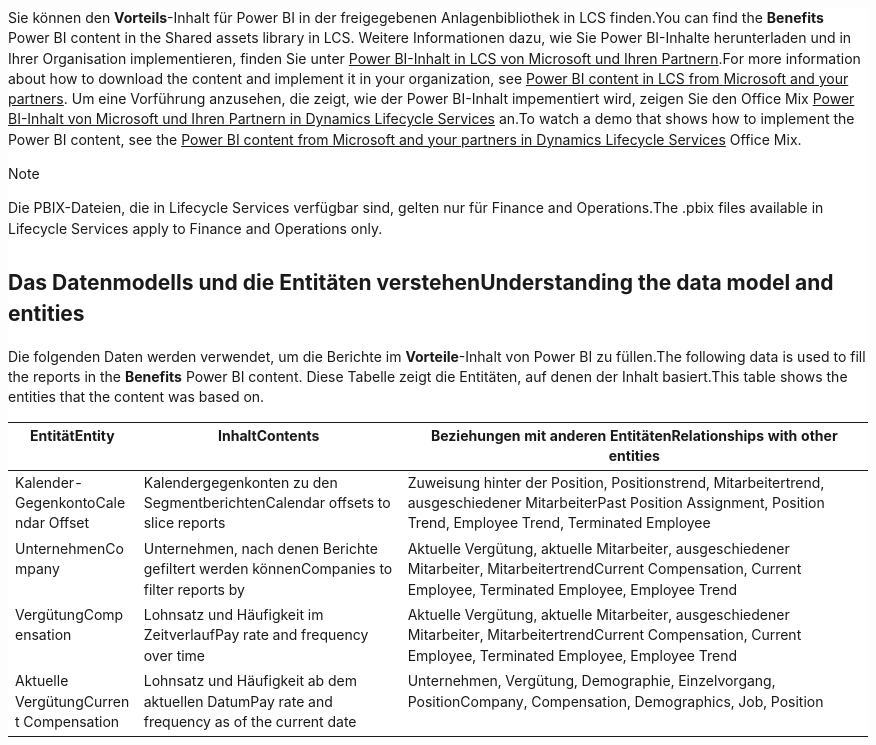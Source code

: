 <span data-ttu-id="6e3e4-125">Sie können den **Vorteils**-Inhalt für Power BI in der freigegebenen Anlagenbibliothek in LCS finden.</span><span class="sxs-lookup"><span data-stu-id="6e3e4-125">You can find the **Benefits** Power BI content in the Shared assets library in LCS.</span></span> <span data-ttu-id="6e3e4-126">Weitere Informationen dazu, wie Sie Power BI-Inhalte herunterladen und in Ihrer Organisation implementieren, finden Sie unter [Power BI-Inhalt in LCS von Microsoft und Ihren Partnern](power-bi-content-microsoft-partners.md).</span><span class="sxs-lookup"><span data-stu-id="6e3e4-126">For more information about how to download the content and implement it in your organization, see [Power BI content in LCS from Microsoft and your partners](power-bi-content-microsoft-partners.md).</span></span> <span data-ttu-id="6e3e4-127">Um eine Vorführung anzusehen, die zeigt, wie der Power BI-Inhalt impementiert wird, zeigen Sie den Office Mix [Power BI-Inhalt von Microsoft und Ihren Partnern in Dynamics Lifecycle Services](https://mix.office.com/watch/9puyb1b2xs1w) an.</span><span class="sxs-lookup"><span data-stu-id="6e3e4-127">To watch a demo that shows how to implement the Power BI content, see the [Power BI content from Microsoft and your partners in Dynamics Lifecycle Services](https://mix.office.com/watch/9puyb1b2xs1w) Office Mix.</span></span>

>[!NOTE]
><span data-ttu-id="6e3e4-128">Die PBIX-Dateien, die in Lifecycle Services verfügbar sind, gelten nur für Finance and Operations.</span><span class="sxs-lookup"><span data-stu-id="6e3e4-128">The .pbix files available in Lifecycle Services apply to Finance and Operations only.</span></span>

## <a name="understanding-the-data-model-and-entities"></a><span data-ttu-id="6e3e4-129">Das Datenmodells und die Entitäten verstehen</span><span class="sxs-lookup"><span data-stu-id="6e3e4-129">Understanding the data model and entities</span></span>
<span data-ttu-id="6e3e4-130">Die folgenden Daten werden verwendet, um die Berichte im **Vorteile**-Inhalt von Power BI zu füllen.</span><span class="sxs-lookup"><span data-stu-id="6e3e4-130">The following data is used to fill the reports in the **Benefits** Power BI content.</span></span> <span data-ttu-id="6e3e4-131">Diese Tabelle zeigt die Entitäten, auf denen der Inhalt basiert.</span><span class="sxs-lookup"><span data-stu-id="6e3e4-131">This table shows the entities that the content was based on.</span></span>

| <span data-ttu-id="6e3e4-132">Entität</span><span class="sxs-lookup"><span data-stu-id="6e3e4-132">Entity</span></span>                   | <span data-ttu-id="6e3e4-133">Inhalt</span><span class="sxs-lookup"><span data-stu-id="6e3e4-133">Contents</span></span>                                                                                                   | <span data-ttu-id="6e3e4-134">Beziehungen mit anderen Entitäten</span><span class="sxs-lookup"><span data-stu-id="6e3e4-134">Relationships with other entities</span></span> |
|--------------------------|------------------------------------------------------------------------------------------------------------|-----------------------------------|
| <span data-ttu-id="6e3e4-135">Kalender-Gegenkonto</span><span class="sxs-lookup"><span data-stu-id="6e3e4-135">Calendar Offset</span></span>          | <span data-ttu-id="6e3e4-136">Kalendergegenkonten zu den Segmentberichten</span><span class="sxs-lookup"><span data-stu-id="6e3e4-136">Calendar offsets to slice reports</span></span>                                                                          | <span data-ttu-id="6e3e4-137">Zuweisung hinter der Position, Positionstrend, Mitarbeitertrend, ausgeschiedener Mitarbeiter</span><span class="sxs-lookup"><span data-stu-id="6e3e4-137">Past Position Assignment, Position Trend, Employee Trend, Terminated Employee</span></span> |
| <span data-ttu-id="6e3e4-138">Unternehmen</span><span class="sxs-lookup"><span data-stu-id="6e3e4-138">Company</span></span>                  | <span data-ttu-id="6e3e4-139">Unternehmen, nach denen Berichte gefiltert werden können</span><span class="sxs-lookup"><span data-stu-id="6e3e4-139">Companies to filter reports by</span></span>                                                                             | <span data-ttu-id="6e3e4-140">Aktuelle Vergütung, aktuelle Mitarbeiter, ausgeschiedener Mitarbeiter, Mitarbeitertrend</span><span class="sxs-lookup"><span data-stu-id="6e3e4-140">Current Compensation, Current Employee, Terminated Employee, Employee Trend</span></span> |
| <span data-ttu-id="6e3e4-141">Vergütung</span><span class="sxs-lookup"><span data-stu-id="6e3e4-141">Compensation</span></span>             | <span data-ttu-id="6e3e4-142">Lohnsatz und Häufigkeit im Zeitverlauf</span><span class="sxs-lookup"><span data-stu-id="6e3e4-142">Pay rate and frequency over time</span></span>                                                                           | <span data-ttu-id="6e3e4-143">Aktuelle Vergütung, aktuelle Mitarbeiter, ausgeschiedener Mitarbeiter, Mitarbeitertrend</span><span class="sxs-lookup"><span data-stu-id="6e3e4-143">Current Compensation, Current Employee, Terminated Employee, Employee Trend</span></span> |
| <span data-ttu-id="6e3e4-144">Aktuelle Vergütung</span><span class="sxs-lookup"><span data-stu-id="6e3e4-144">Current Compensation</span></span>     | <span data-ttu-id="6e3e4-145">Lohnsatz und Häufigkeit ab dem aktuellen Datum</span><span class="sxs-lookup"><span data-stu-id="6e3e4-145">Pay rate and frequency as of the current date</span></span>                                                              | <span data-ttu-id="6e3e4-146">Unternehmen, Vergütung, Demographie, Einzelvorgang, Position</span><span class="sxs-lookup"><span data-stu-id="6e3e4-146">Company, Compensation, Demographics, Job, Position</span></span> |